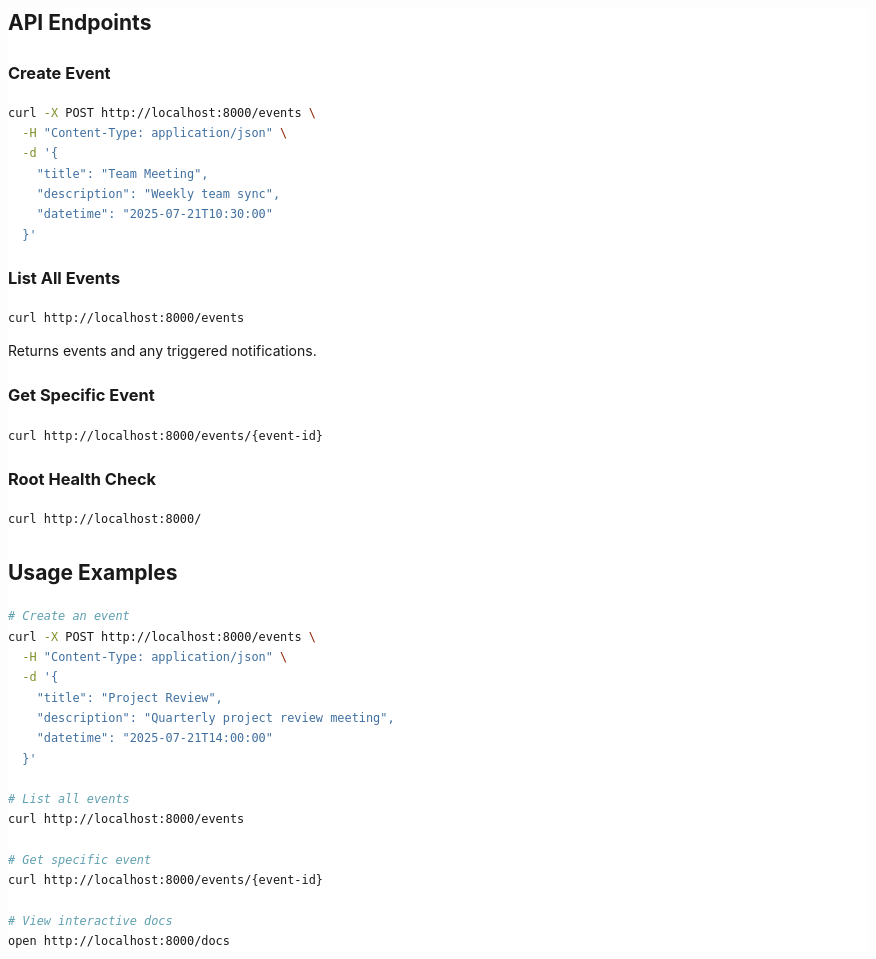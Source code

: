 ## API Endpoints

### Create Event
```bash
curl -X POST http://localhost:8000/events \
  -H "Content-Type: application/json" \
  -d '{
    "title": "Team Meeting",
    "description": "Weekly team sync",
    "datetime": "2025-07-21T10:30:00"
  }'
```

### List All Events
```bash
curl http://localhost:8000/events
```
Returns events and any triggered notifications.

### Get Specific Event
```bash
curl http://localhost:8000/events/{event-id}
```

### Root Health Check
```bash
curl http://localhost:8000/
```

## Usage Examples

```bash
# Create an event
curl -X POST http://localhost:8000/events \
  -H "Content-Type: application/json" \
  -d '{
    "title": "Project Review", 
    "description": "Quarterly project review meeting",
    "datetime": "2025-07-21T14:00:00"
  }'

# List all events
curl http://localhost:8000/events

# Get specific event
curl http://localhost:8000/events/{event-id}

# View interactive docs
open http://localhost:8000/docs
```

